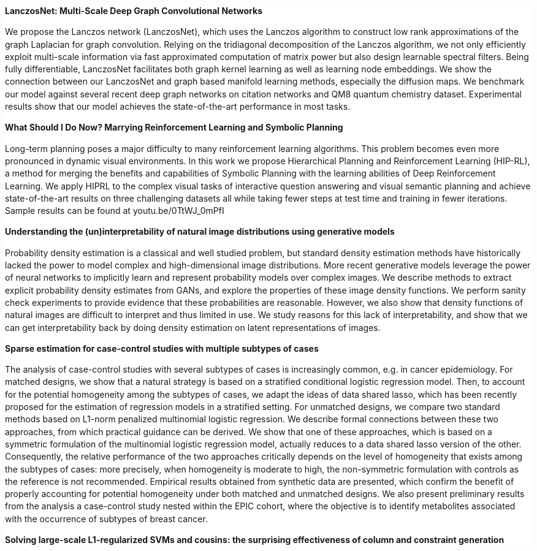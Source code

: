 **LanczosNet: Multi-Scale Deep Graph Convolutional Networks**

We propose the Lanczos network (LanczosNet), which uses the Lanczos algorithm to construct low rank approximations of the graph Laplacian for graph convolution. Relying on the tridiagonal decomposition of the Lanczos algorithm, we not only efficiently exploit multi-scale information via fast approximated computation of matrix power but also design learnable spectral filters. Being fully differentiable, LanczosNet facilitates both graph kernel learning as well as learning node embeddings. We show the connection between our LanczosNet and graph based manifold learning methods, especially the diffusion maps. We benchmark our model against several recent deep graph networks on citation networks and QM8 quantum chemistry dataset. Experimental results show that our model achieves the state-of-the-art performance in most tasks.

**What Should I Do Now? Marrying Reinforcement Learning and Symbolic Planning**

Long-term planning poses a major difficulty to many reinforcement learning algorithms. This problem becomes even more pronounced in dynamic visual environments. In this work we propose Hierarchical Planning and Reinforcement Learning (HIP-RL), a method for merging the benefits and capabilities of Symbolic Planning with the learning abilities of Deep Reinforcement Learning. We apply HIPRL to the complex visual tasks of interactive question answering and visual semantic planning and achieve state-of-the-art results on three challenging datasets all while taking fewer steps at test time and training in fewer iterations. Sample results can be found at youtu.be/0TtWJ_0mPfI

**Understanding the (un)interpretability of natural image distributions using generative models**

Probability density estimation is a classical and well studied problem, but standard density estimation methods have historically lacked the power to model complex and high-dimensional image distributions. More recent generative models leverage the power of neural networks to implicitly learn and represent probability models over complex images. We describe methods to extract explicit probability density estimates from GANs, and explore the properties of these image density functions. We perform sanity check experiments to provide evidence that these probabilities are reasonable. However, we also show that density functions of natural images are difficult to interpret and thus limited in use. We study reasons for this lack of interpretability, and show that we can get interpretability back by doing density estimation on latent representations of images.

**Sparse estimation for case-control studies with multiple subtypes of cases**

The analysis of case-control studies with several subtypes of cases is increasingly common, e.g. in cancer epidemiology. For matched designs, we show that a natural strategy is based on a stratified conditional logistic regression model. Then, to account for the potential homogeneity among the subtypes of cases, we adapt the ideas of data shared lasso, which has been recently proposed for the estimation of regression models in a stratified setting. For unmatched designs, we compare two standard methods based on L1-norm penalized multinomial logistic regression. We describe formal connections between these two approaches, from which practical guidance can be derived. We show that one of these approaches, which is based on a symmetric formulation of the multinomial logistic regression model, actually reduces to a data shared lasso version of the other. Consequently, the relative performance of the two approaches critically depends on the level of homogeneity that exists among the subtypes of cases: more precisely, when homogeneity is moderate to high, the non-symmetric formulation with controls as the reference is not recommended. Empirical results obtained from synthetic data are presented, which confirm the benefit of properly accounting for potential homogeneity under both matched and unmatched designs. We also present preliminary results from the analysis a case-control study nested within the EPIC cohort, where the objective is to identify metabolites associated with the occurrence of subtypes of breast cancer.

**Solving large-scale L1-regularized SVMs and cousins: the surprising effectiveness of column and constraint generation**
